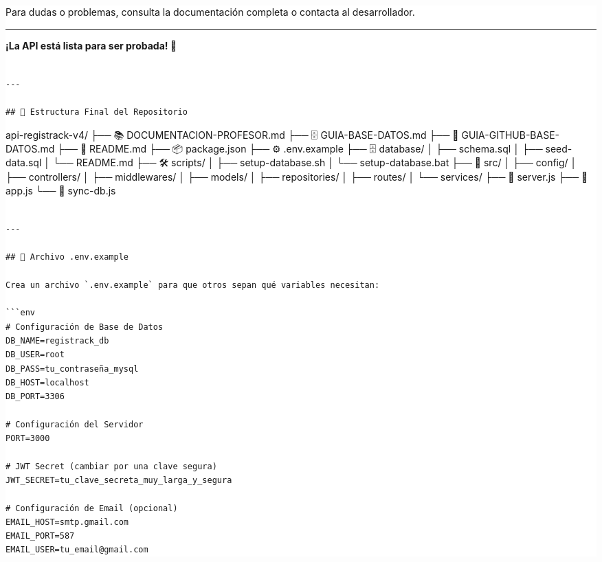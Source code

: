 Para dudas o problemas, consulta la documentación completa o contacta al desarrollador.

---

**¡La API está lista para ser probada! 🎉**

```

---

## 🎯 Estructura Final del Repositorio

```

api-registrack-v4/
├── 📚 DOCUMENTACION-PROFESOR.md
├── 🗄️ GUIA-BASE-DATOS.md
├── 🚀 GUIA-GITHUB-BASE-DATOS.md
├── 📝 README.md
├── 📦 package.json
├── ⚙️ .env.example
├── 🗄️ database/
│ ├── schema.sql
│ ├── seed-data.sql
│ └── README.md
├── 🛠️ scripts/
│ ├── setup-database.sh
│ └── setup-database.bat
├── 📁 src/
│ ├── config/
│ ├── controllers/
│ ├── middlewares/
│ ├── models/
│ ├── repositories/
│ ├── routes/
│ └── services/
├── 📄 server.js
├── 📄 app.js
└── 📄 sync-db.js

````

---

## 🔧 Archivo .env.example

Crea un archivo `.env.example` para que otros sepan qué variables necesitan:

```env
# Configuración de Base de Datos
DB_NAME=registrack_db
DB_USER=root
DB_PASS=tu_contraseña_mysql
DB_HOST=localhost
DB_PORT=3306

# Configuración del Servidor
PORT=3000

# JWT Secret (cambiar por una clave segura)
JWT_SECRET=tu_clave_secreta_muy_larga_y_segura

# Configuración de Email (opcional)
EMAIL_HOST=smtp.gmail.com
EMAIL_PORT=587
EMAIL_USER=tu_email@gmail.com
````